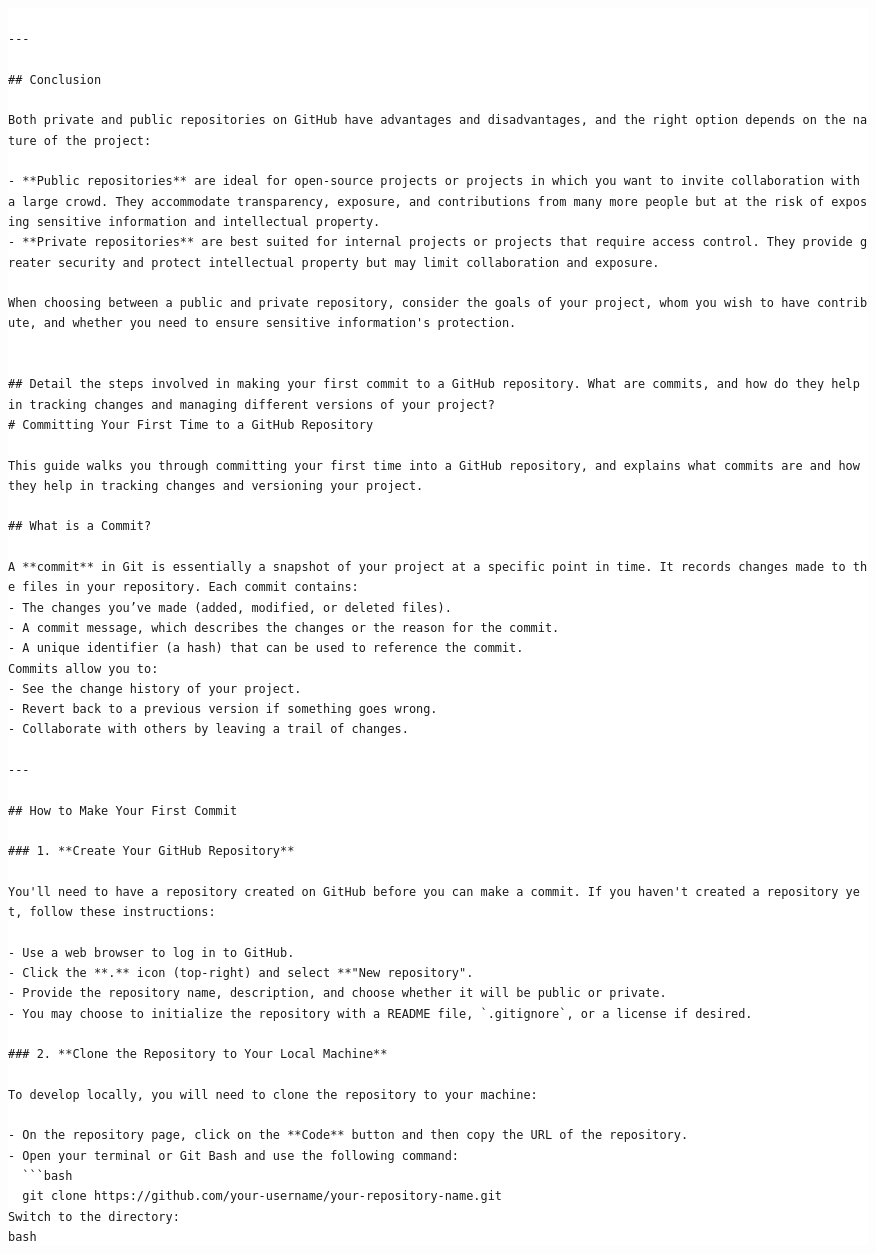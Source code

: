 ```

---

## Conclusion

Both private and public repositories on GitHub have advantages and disadvantages, and the right option depends on the nature of the project:

- **Public repositories** are ideal for open-source projects or projects in which you want to invite collaboration with a large crowd. They accommodate transparency, exposure, and contributions from many more people but at the risk of exposing sensitive information and intellectual property.
- **Private repositories** are best suited for internal projects or projects that require access control. They provide greater security and protect intellectual property but may limit collaboration and exposure.

When choosing between a public and private repository, consider the goals of your project, whom you wish to have contribute, and whether you need to ensure sensitive information's protection.


## Detail the steps involved in making your first commit to a GitHub repository. What are commits, and how do they help in tracking changes and managing different versions of your project?
# Committing Your First Time to a GitHub Repository

This guide walks you through committing your first time into a GitHub repository, and explains what commits are and how they help in tracking changes and versioning your project.

## What is a Commit?

A **commit** in Git is essentially a snapshot of your project at a specific point in time. It records changes made to the files in your repository. Each commit contains:
- The changes you’ve made (added, modified, or deleted files).
- A commit message, which describes the changes or the reason for the commit.
- A unique identifier (a hash) that can be used to reference the commit.
Commits allow you to:
- See the change history of your project.
- Revert back to a previous version if something goes wrong.
- Collaborate with others by leaving a trail of changes.

---

## How to Make Your First Commit

### 1. **Create Your GitHub Repository**

You'll need to have a repository created on GitHub before you can make a commit. If you haven't created a repository yet, follow these instructions:

- Use a web browser to log in to GitHub.
- Click the **.** icon (top-right) and select **"New repository".
- Provide the repository name, description, and choose whether it will be public or private.
- You may choose to initialize the repository with a README file, `.gitignore`, or a license if desired.

### 2. **Clone the Repository to Your Local Machine**

To develop locally, you will need to clone the repository to your machine:

- On the repository page, click on the **Code** button and then copy the URL of the repository.
- Open your terminal or Git Bash and use the following command:
  ```bash
  git clone https://github.com/your-username/your-repository-name.git
Switch to the directory:
bash
```